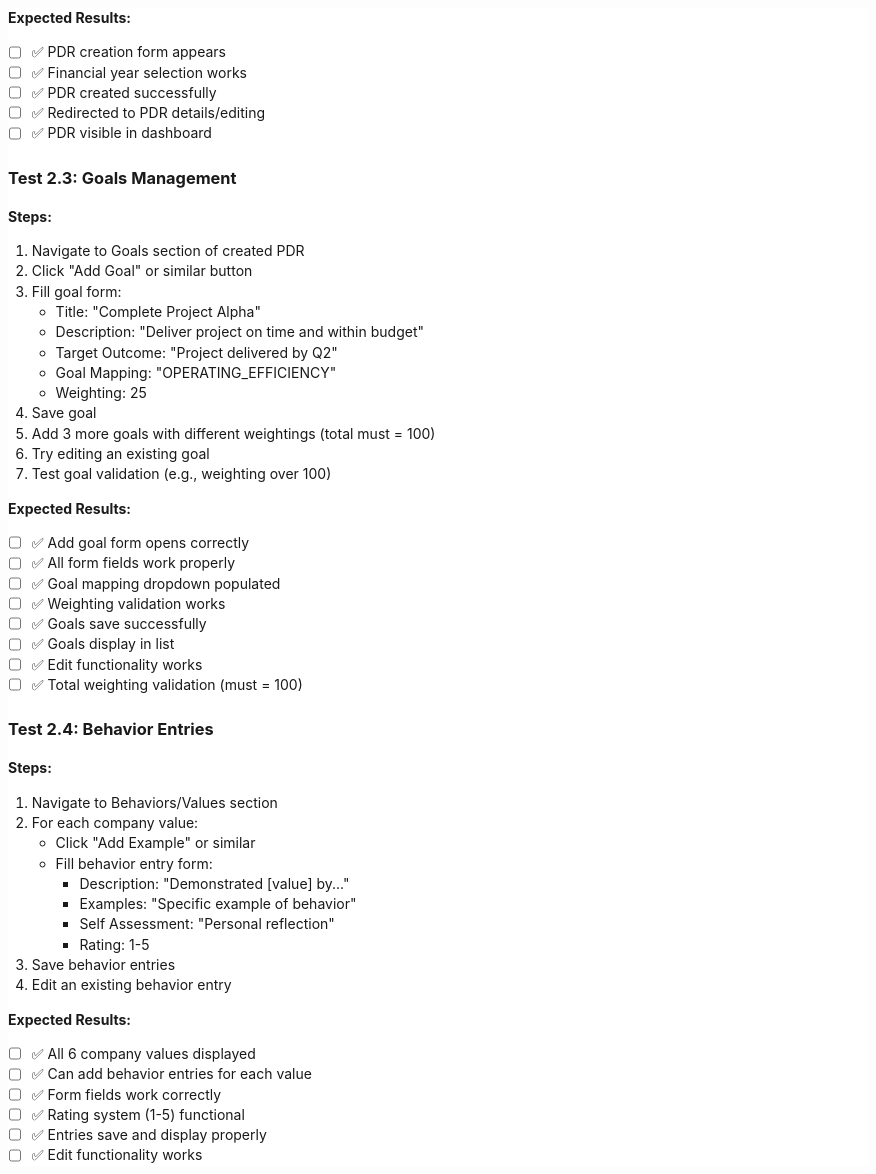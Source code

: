 **Expected Results:**
- [ ] ✅ PDR creation form appears
- [ ] ✅ Financial year selection works
- [ ] ✅ PDR created successfully
- [ ] ✅ Redirected to PDR details/editing
- [ ] ✅ PDR visible in dashboard

### **Test 2.3: Goals Management**
**Steps:**
1. Navigate to Goals section of created PDR
2. Click "Add Goal" or similar button
3. Fill goal form:
   - Title: "Complete Project Alpha"
   - Description: "Deliver project on time and within budget"
   - Target Outcome: "Project delivered by Q2"
   - Goal Mapping: "OPERATING_EFFICIENCY"
   - Weighting: 25
4. Save goal
5. Add 3 more goals with different weightings (total must = 100)
6. Try editing an existing goal
7. Test goal validation (e.g., weighting over 100)

**Expected Results:**
- [ ] ✅ Add goal form opens correctly
- [ ] ✅ All form fields work properly
- [ ] ✅ Goal mapping dropdown populated
- [ ] ✅ Weighting validation works
- [ ] ✅ Goals save successfully
- [ ] ✅ Goals display in list
- [ ] ✅ Edit functionality works
- [ ] ✅ Total weighting validation (must = 100)

### **Test 2.4: Behavior Entries**
**Steps:**
1. Navigate to Behaviors/Values section
2. For each company value:
   - Click "Add Example" or similar
   - Fill behavior entry form:
     - Description: "Demonstrated [value] by..."
     - Examples: "Specific example of behavior"
     - Self Assessment: "Personal reflection"
     - Rating: 1-5
3. Save behavior entries
4. Edit an existing behavior entry

**Expected Results:**
- [ ] ✅ All 6 company values displayed
- [ ] ✅ Can add behavior entries for each value
- [ ] ✅ Form fields work correctly
- [ ] ✅ Rating system (1-5) functional
- [ ] ✅ Entries save and display properly
- [ ] ✅ Edit functionality works
